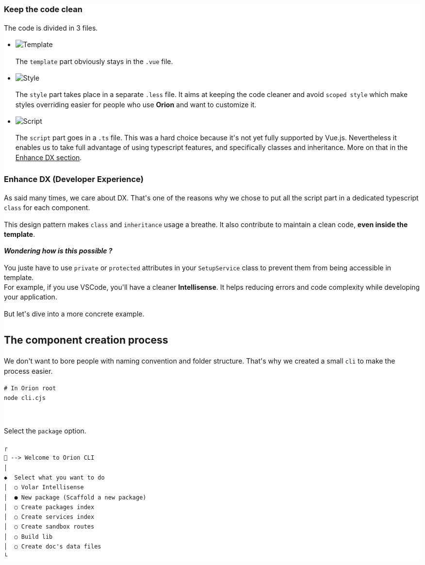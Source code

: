 </div>

### Keep the code clean

The code is divided in 3 files.

<div class="flex-list">

- ![Template](/assets/logos/vue.svg)<p>The `template` part obviously stays in the `.vue` file.</p>
- ![Style](/assets/logos/less.svg)<p>The `style` part takes place in a separate `.less` file. It aims at keeping the code cleaner and avoid `scoped style` which make styles overriding easier for people who use **Orion** and want to customize it.</p>
- ![Script](/assets/logos/typescript.svg)<p>The `script` part goes in a `.ts` file. This was a hard choice because it's not yet fully supported by Vue.js. Nevertheless it enables us to take full advantage of using typescript features, and specifically classes and inheritance. More on that in the [Enhance DX section](#enhance-dx).</p>

</div>

### Enhance DX (Developer Experience)

As said many times, we care about DX. That's one of the reasons why we chose to put all the script part in a dedicated typescript `class` for each component.

This design pattern makes `class` and `inheritance` usage a breathe. It also contribute to maintain a clean code, **even inside the template**.

**_Wondering how is this possible ?_**

You juste have to use `private` or `protected` attributes in your `SetupService` class to prevent them from being accessible in template.\
For example, if you use VSCode, you'll have a cleaner **Intellisense**. It helps reducing errors and code complexity while developing your application.

But let's dive into a more concrete example.

## The component creation process

We don't want to bore people with naming convention and folder structure. That's why we created a small `cli` to make the process easier.

```sh:no-line-numbers
# In Orion root
node cli.cjs
```

<br>

Select the `package` option.

```:no-line-numbers{3}
┌  
🥨 --> Welcome to Orion CLI
│
◆  Select what you want to do
│  ○ Volar Intellisense
│  ● New package (Scaffold a new package)
│  ○ Create packages index
│  ○ Create services index
│  ○ Create sandbox routes
│  ○ Build lib
│  ○ Create doc's data files
└
```
